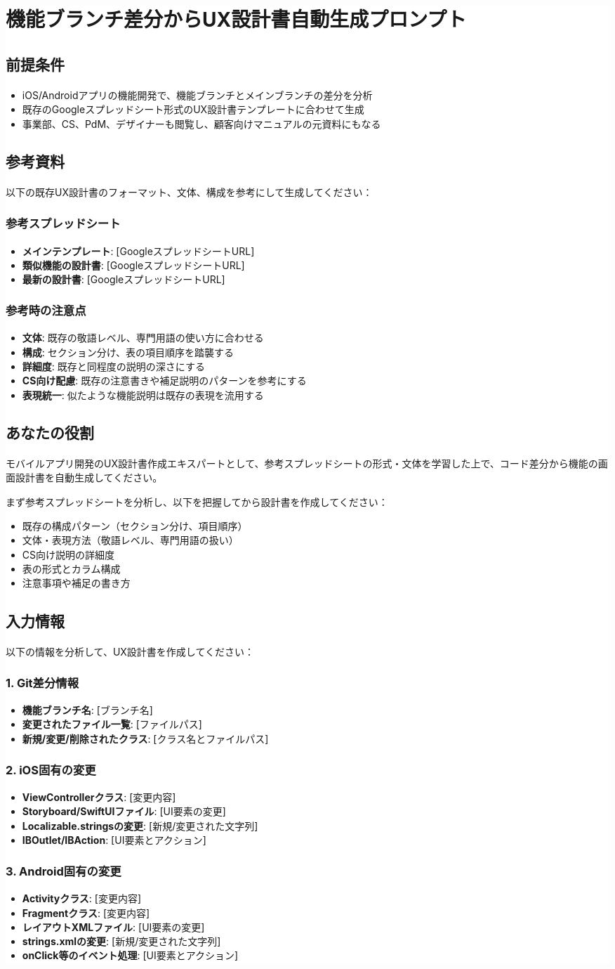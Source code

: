 # 機能ブランチ差分からUX設計書自動生成プロンプト

## 前提条件
- iOS/Androidアプリの機能開発で、機能ブランチとメインブランチの差分を分析
- 既存のGoogleスプレッドシート形式のUX設計書テンプレートに合わせて生成
- 事業部、CS、PdM、デザイナーも閲覧し、顧客向けマニュアルの元資料にもなる

## 参考資料
以下の既存UX設計書のフォーマット、文体、構成を参考にして生成してください：

### 参考スプレッドシート
- **メインテンプレート**: [GoogleスプレッドシートURL]
- **類似機能の設計書**: [GoogleスプレッドシートURL] 
- **最新の設計書**: [GoogleスプレッドシートURL]

### 参考時の注意点
- **文体**: 既存の敬語レベル、専門用語の使い方に合わせる
- **構成**: セクション分け、表の項目順序を踏襲する
- **詳細度**: 既存と同程度の説明の深さにする
- **CS向け配慮**: 既存の注意書きや補足説明のパターンを参考にする
- **表現統一**: 似たような機能説明は既存の表現を流用する

## あなたの役割
モバイルアプリ開発のUX設計書作成エキスパートとして、参考スプレッドシートの形式・文体を学習した上で、コード差分から機能の画面設計書を自動生成してください。

まず参考スプレッドシートを分析し、以下を把握してから設計書を作成してください：
- 既存の構成パターン（セクション分け、項目順序）
- 文体・表現方法（敬語レベル、専門用語の扱い）
- CS向け説明の詳細度
- 表の形式とカラム構成
- 注意事項や補足の書き方

## 入力情報
以下の情報を分析して、UX設計書を作成してください：

### 1. Git差分情報
- **機能ブランチ名**: [ブランチ名]
- **変更されたファイル一覧**: [ファイルパス]
- **新規/変更/削除されたクラス**: [クラス名とファイルパス]

### 2. iOS固有の変更
- **ViewControllerクラス**: [変更内容]
- **Storyboard/SwiftUIファイル**: [UI要素の変更]
- **Localizable.stringsの変更**: [新規/変更された文字列]
- **IBOutlet/IBAction**: [UI要素とアクション]

### 3. Android固有の変更
- **Activityクラス**: [変更内容]
- **Fragmentクラス**: [変更内容]
- **レイアウトXMLファイル**: [UI要素の変更]
- **strings.xmlの変更**: [新規/変更された文字列]
- **onClick等のイベント処理**: [UI要素とアクション]
